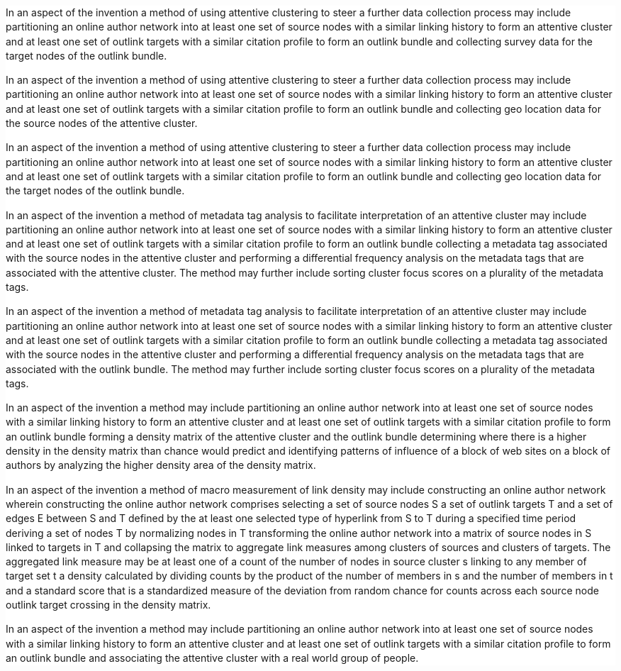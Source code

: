In an aspect of the invention a method of using attentive clustering to steer a further data collection process may include partitioning an online author network into at least one set of source nodes with a similar linking history to form an attentive cluster and at least one set of outlink targets with a similar citation profile to form an outlink bundle and collecting survey data for the target nodes of the outlink bundle.

In an aspect of the invention a method of using attentive clustering to steer a further data collection process may include partitioning an online author network into at least one set of source nodes with a similar linking history to form an attentive cluster and at least one set of outlink targets with a similar citation profile to form an outlink bundle and collecting geo location data for the source nodes of the attentive cluster.

In an aspect of the invention a method of using attentive clustering to steer a further data collection process may include partitioning an online author network into at least one set of source nodes with a similar linking history to form an attentive cluster and at least one set of outlink targets with a similar citation profile to form an outlink bundle and collecting geo location data for the target nodes of the outlink bundle.

In an aspect of the invention a method of metadata tag analysis to facilitate interpretation of an attentive cluster may include partitioning an online author network into at least one set of source nodes with a similar linking history to form an attentive cluster and at least one set of outlink targets with a similar citation profile to form an outlink bundle collecting a metadata tag associated with the source nodes in the attentive cluster and performing a differential frequency analysis on the metadata tags that are associated with the attentive cluster. The method may further include sorting cluster focus scores on a plurality of the metadata tags.

In an aspect of the invention a method of metadata tag analysis to facilitate interpretation of an attentive cluster may include partitioning an online author network into at least one set of source nodes with a similar linking history to form an attentive cluster and at least one set of outlink targets with a similar citation profile to form an outlink bundle collecting a metadata tag associated with the source nodes in the attentive cluster and performing a differential frequency analysis on the metadata tags that are associated with the outlink bundle. The method may further include sorting cluster focus scores on a plurality of the metadata tags.

In an aspect of the invention a method may include partitioning an online author network into at least one set of source nodes with a similar linking history to form an attentive cluster and at least one set of outlink targets with a similar citation profile to form an outlink bundle forming a density matrix of the attentive cluster and the outlink bundle determining where there is a higher density in the density matrix than chance would predict and identifying patterns of influence of a block of web sites on a block of authors by analyzing the higher density area of the density matrix.

In an aspect of the invention a method of macro measurement of link density may include constructing an online author network wherein constructing the online author network comprises selecting a set of source nodes S a set of outlink targets T and a set of edges E between S and T defined by the at least one selected type of hyperlink from S to T during a specified time period deriving a set of nodes T by normalizing nodes in T transforming the online author network into a matrix of source nodes in S linked to targets in T and collapsing the matrix to aggregate link measures among clusters of sources and clusters of targets. The aggregated link measure may be at least one of a count of the number of nodes in source cluster s linking to any member of target set t a density calculated by dividing counts by the product of the number of members in s and the number of members in t and a standard score that is a standardized measure of the deviation from random chance for counts across each source node outlink target crossing in the density matrix.

In an aspect of the invention a method may include partitioning an online author network into at least one set of source nodes with a similar linking history to form an attentive cluster and at least one set of outlink targets with a similar citation profile to form an outlink bundle and associating the attentive cluster with a real world group of people.
